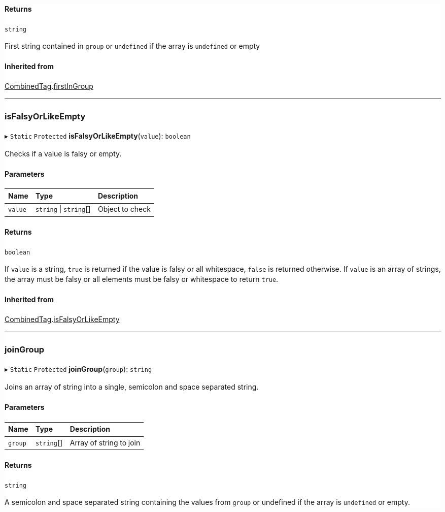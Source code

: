 #### Returns

`string`

First string contained in `group` or `undefined` if the array is
    `undefined` or empty

#### Inherited from

[CombinedTag](combinedtag.md).[firstInGroup](combinedtag.md#firstingroup)

___

### isFalsyOrLikeEmpty

▸ `Static` `Protected` **isFalsyOrLikeEmpty**(`value`): `boolean`

Checks if a value is falsy or empty.

#### Parameters

| Name | Type | Description |
| :------ | :------ | :------ |
| `value` | `string` \| `string`[] | Object to check |

#### Returns

`boolean`

If `value` is a string, `true` is returned if the value is falsy or all
    whitespace, `false` is returned otherwise. If `value` is an array of strings,
    the array must be falsy or all elements must be falsy or whitespace to return `true`.

#### Inherited from

[CombinedTag](combinedtag.md).[isFalsyOrLikeEmpty](combinedtag.md#isfalsyorlikeempty)

___

### joinGroup

▸ `Static` `Protected` **joinGroup**(`group`): `string`

Joins an array of string into a single, semicolon and space separated string.

#### Parameters

| Name | Type | Description |
| :------ | :------ | :------ |
| `group` | `string`[] | Array of string to join |

#### Returns

`string`

A semicolon and space separated string containing the values from `group`
    or undefined if the array is `undefined` or empty.
